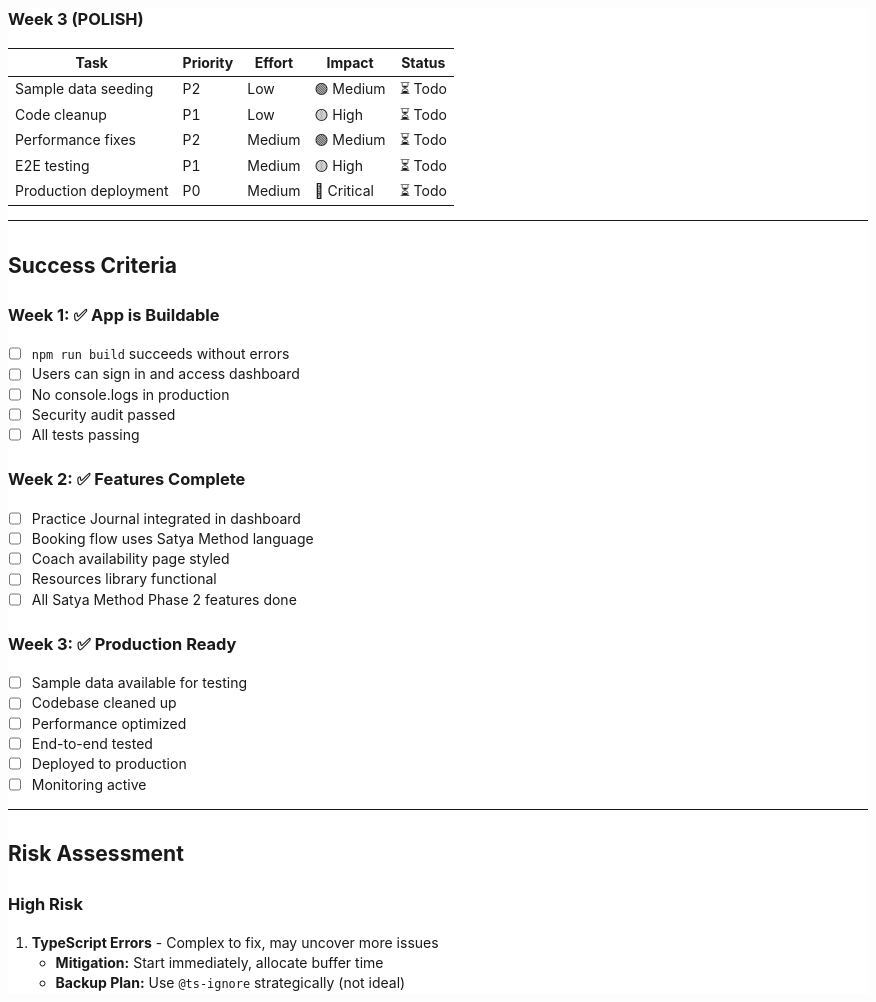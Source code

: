 ### Week 3 (POLISH)

| Task | Priority | Effort | Impact | Status |
|------|----------|--------|--------|--------|
| Sample data seeding | P2 | Low | 🟢 Medium | ⏳ Todo |
| Code cleanup | P1 | Low | 🟡 High | ⏳ Todo |
| Performance fixes | P2 | Medium | 🟢 Medium | ⏳ Todo |
| E2E testing | P1 | Medium | 🟡 High | ⏳ Todo |
| Production deployment | P0 | Medium | 🔴 Critical | ⏳ Todo |

---

## Success Criteria

### Week 1: ✅ App is Buildable

- [ ] `npm run build` succeeds without errors
- [ ] Users can sign in and access dashboard
- [ ] No console.logs in production
- [ ] Security audit passed
- [ ] All tests passing

### Week 2: ✅ Features Complete

- [ ] Practice Journal integrated in dashboard
- [ ] Booking flow uses Satya Method language
- [ ] Coach availability page styled
- [ ] Resources library functional
- [ ] All Satya Method Phase 2 features done

### Week 3: ✅ Production Ready

- [ ] Sample data available for testing
- [ ] Codebase cleaned up
- [ ] Performance optimized
- [ ] End-to-end tested
- [ ] Deployed to production
- [ ] Monitoring active

---

## Risk Assessment

### High Risk

1. **TypeScript Errors** - Complex to fix, may uncover more issues
   - **Mitigation:** Start immediately, allocate buffer time
   - **Backup Plan:** Use `@ts-ignore` strategically (not ideal)
